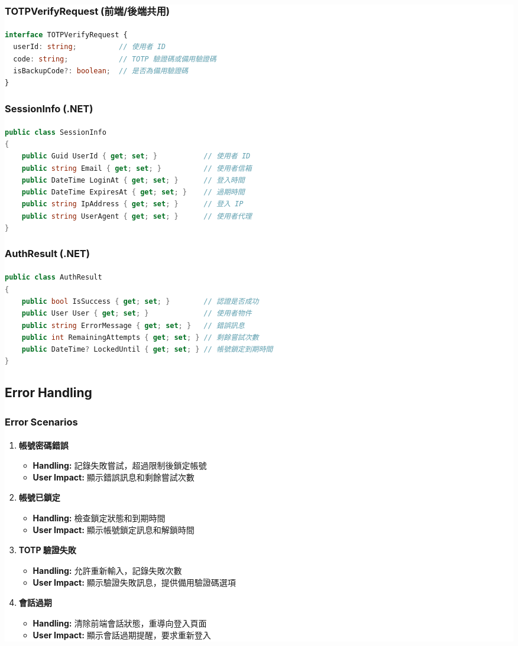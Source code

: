 ### TOTPVerifyRequest (前端/後端共用)
```typescript
interface TOTPVerifyRequest {
  userId: string;          // 使用者 ID
  code: string;            // TOTP 驗證碼或備用驗證碼
  isBackupCode?: boolean;  // 是否為備用驗證碼
}
```

### SessionInfo (.NET)
```csharp
public class SessionInfo
{
    public Guid UserId { get; set; }           // 使用者 ID
    public string Email { get; set; }          // 使用者信箱
    public DateTime LoginAt { get; set; }      // 登入時間
    public DateTime ExpiresAt { get; set; }    // 過期時間
    public string IpAddress { get; set; }      // 登入 IP
    public string UserAgent { get; set; }      // 使用者代理
}
```

### AuthResult (.NET)
```csharp
public class AuthResult
{
    public bool IsSuccess { get; set; }        // 認證是否成功
    public User User { get; set; }             // 使用者物件
    public string ErrorMessage { get; set; }   // 錯誤訊息
    public int RemainingAttempts { get; set; } // 剩餘嘗試次數
    public DateTime? LockedUntil { get; set; } // 帳號鎖定到期時間
}
```

## Error Handling

### Error Scenarios

1. **帳號密碼錯誤**
   - **Handling:** 記錄失敗嘗試，超過限制後鎖定帳號
   - **User Impact:** 顯示錯誤訊息和剩餘嘗試次數

2. **帳號已鎖定**
   - **Handling:** 檢查鎖定狀態和到期時間
   - **User Impact:** 顯示帳號鎖定訊息和解鎖時間

3. **TOTP 驗證失敗**
   - **Handling:** 允許重新輸入，記錄失敗次數
   - **User Impact:** 顯示驗證失敗訊息，提供備用驗證碼選項

4. **會話過期**
   - **Handling:** 清除前端會話狀態，重導向登入頁面
   - **User Impact:** 顯示會話過期提醒，要求重新登入
